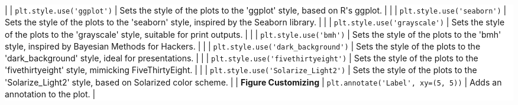 |                         | `plt.style.use('ggplot')`                                                         | Sets the style of the plots to the 'ggplot' style, based on R's ggplot.                                                                                                                                                                                                                                                                                                                                                                                                                                                                                                                                                                                |
|                         | `plt.style.use('seaborn')`                                                        | Sets the style of the plots to the 'seaborn' style, inspired by the Seaborn library.                                                                                                                                                                                                                                                                                                                                                                                                                                                                                                                                                                   |
|                         | `plt.style.use('grayscale')`                                                      | Sets the style of the plots to the 'grayscale' style, suitable for print outputs.                                                                                                                                                                                                                                                                                                                                                                                                                                                                                                                                                                      |
|                         | `plt.style.use('bmh')`                                                            | Sets the style of the plots to the 'bmh' style, inspired by Bayesian Methods for Hackers.                                                                                                                                                                                                                                                                                                                                                                                                                                                                                                                                                              |
|                         | `plt.style.use('dark_background')`                                                | Sets the style of the plots to the 'dark_background' style, ideal for presentations.                                                                                                                                                                                                                                                                                                                                                                                                                                                                                                                                                                   |
|                         | `plt.style.use('fivethirtyeight')`                                                | Sets the style of the plots to the 'fivethirtyeight' style, mimicking FiveThirtyEight.                                                                                                                                                                                                                                                                                                                                                                                                                                                                                                                                                                 |
|                         | `plt.style.use('Solarize_Light2')`                                                | Sets the style of the plots to the 'Solarize_Light2' style, based on Solarized color scheme.                                                                                                                                                                                                                                                                                                                                                                                                                                                                                                                                                           |
| **Figure Customizing**  | `plt.annotate('Label', xy=(5, 5))`                                                | Adds an annotation to the plot.                                                                                                                                                                                                                                                                                                                                                                                                                                                                                                                                                                                                                        |